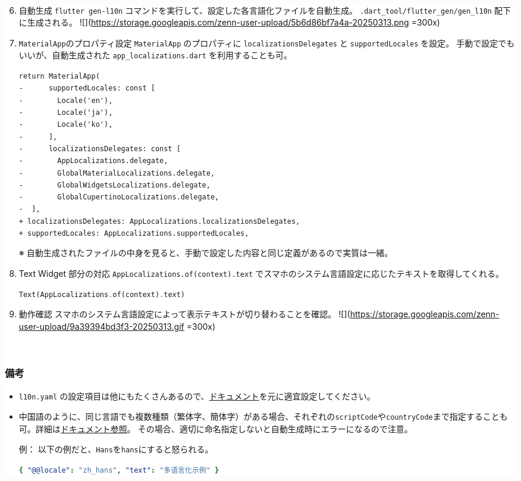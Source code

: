 6.  自動生成
    `flutter gen-l10n` コマンドを実行して、設定した各言語化ファイルを自動生成。
    `.dart_tool/flutter_gen/gen_l10n` 配下に生成される。
    ![](https://storage.googleapis.com/zenn-user-upload/5b6d86bf7a4a-20250313.png =300x)

7.  `MaterialApp`のプロパティ設定
    `MaterialApp` のプロパティに `localizationsDelegates` と `supportedLocales` を設定。
    手動で設定でもいいが、自動生成された `app_localizations.dart` を利用することも可。

    ```diff:dart
    return MaterialApp(
    -      supportedLocales: const [
    -        Locale('en'),
    -        Locale('ja'),
    -        Locale('ko'),
    -      ],
    -      localizationsDelegates: const [
    -        AppLocalizations.delegate,
    -        GlobalMaterialLocalizations.delegate,
    -        GlobalWidgetsLocalizations.delegate,
    -        GlobalCupertinoLocalizations.delegate,
    -  ],
    + localizationsDelegates: AppLocalizations.localizationsDelegates,
    + supportedLocales: AppLocalizations.supportedLocales,
    ```

    ※ 自動生成されたファイルの中身を見ると、手動で設定した内容と同じ定義があるので実質は一緒。

8.  Text Widget 部分の対応
    `AppLocalizations.of(context).text` でスマホのシステム言語設定に応じたテキストを取得してくれる。

    ```dart
    Text(AppLocalizations.of(context).text)
    ```

9.  動作確認
    スマホのシステム言語設定によって表示テキストが切り替わることを確認。
    ![](https://storage.googleapis.com/zenn-user-upload/9a39394bd3f3-20250313.gif =300x)

<br>

### 備考

- `l10n.yaml` の設定項目は他にもたくさんあるので、[ドキュメント](https://docs.flutter.dev/ui/accessibility-and-internationalization/internationalization#configuring-the-l10n-yaml-file)を元に適宜設定してください。

- 中国語のように、同じ言語でも複数種類（繁体字、簡体字）がある場合、それぞれの`scriptCode`や`countryCode`まで指定することも可。詳細は[ドキュメント参照](https://docs.flutter.dev/ui/accessibility-and-internationalization/internationalization#advanced-locale-definition)。
  その場合、適切に命名指定しないと自動生成時にエラーになるので注意。

  例：
  以下の例だと、`Hans`を`hans`にすると怒られる。

  ```yaml
  { "@@locale": "zh_hans", "text": "多语言化示例" }
  ```
